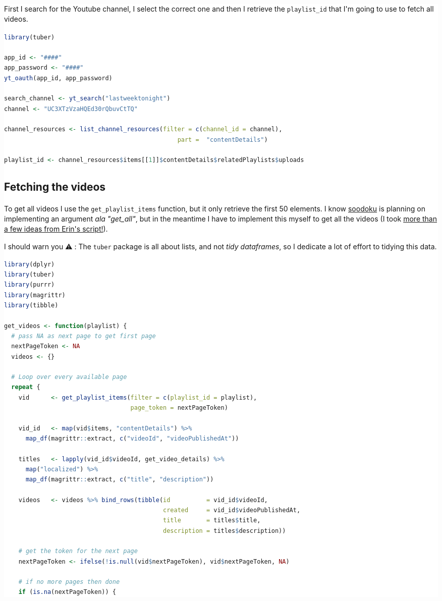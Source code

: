 First I search for the Youtube channel, I select the correct one and then I retrieve the `playlist_id` that I'm going to use to fetch all videos.




```r
library(tuber)

app_id <- "####"
app_password <- "####"
yt_oauth(app_id, app_password)

search_channel <- yt_search("lastweektonight")
channel <- "UC3XTzVzaHQEd30rQbuvCtTQ"

channel_resources <- list_channel_resources(filter = c(channel_id = channel),
                                                part =  "contentDetails")

playlist_id <- channel_resources$items[[1]]$contentDetails$relatedPlaylists$uploads
```

## Fetching the videos

To get all videos I use the `get_playlist_items` function, but it only retrieve the first 50 elements. I know [soodoku](https://github.com/soodoku) is planning on implementing an argument *ala "get_all"*, but in the meantime I have to implement this myself to get all the videos (I took [more than a few ideas from Erin's script!](https://eringrand.github.io/lizziebennet_textmining/)).

I should warn you ⚠️ : The `tuber` package is all about lists, and not _tidy dataframes_, so I dedicate a lot of effort to tidying this data.


```r
library(dplyr)
library(tuber)
library(purrr)
library(magrittr)
library(tibble)

get_videos <- function(playlist) {
  # pass NA as next page to get first page
  nextPageToken <- NA
  videos <- {}

  # Loop over every available page
  repeat {
    vid      <- get_playlist_items(filter = c(playlist_id = playlist),
                                   page_token = nextPageToken)

    vid_id   <- map(vid$items, "contentDetails") %>%
      map_df(magrittr::extract, c("videoId", "videoPublishedAt"))

    titles   <- lapply(vid_id$videoId, get_video_details) %>%
      map("localized") %>%
      map_df(magrittr::extract, c("title", "description"))

    videos   <- videos %>% bind_rows(tibble(id          = vid_id$videoId,
                                            created     = vid_id$videoPublishedAt,
                                            title       = titles$title,
                                            description = titles$description))

    # get the token for the next page
    nextPageToken <- ifelse(!is.null(vid$nextPageToken), vid$nextPageToken, NA)

    # if no more pages then done
    if (is.na(nextPageToken)) {
```